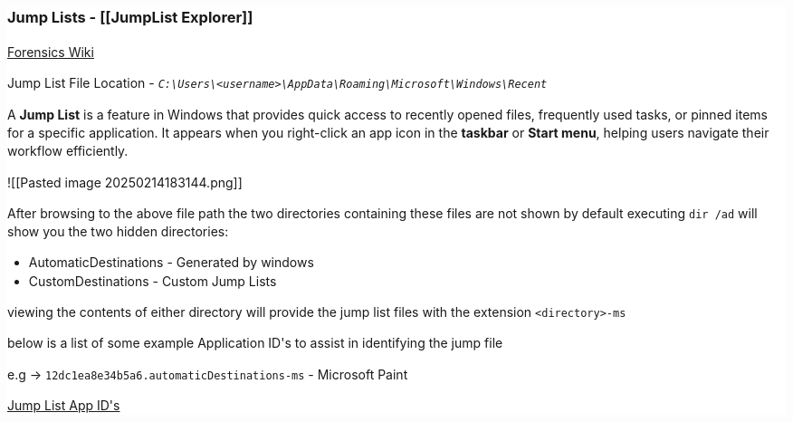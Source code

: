 ### Jump Lists - [[JumpList Explorer]]

[Forensics Wiki](https://forensics.wiki/jump_lists/)

Jump List File Location - 
*`C:\Users\<username>\AppData\Roaming\Microsoft\Windows\Recent`*

A **Jump List** is a feature in Windows that provides quick access to recently opened files, frequently used tasks, or pinned items for a specific application. It appears when you right-click an app icon in the **taskbar** or **Start menu**, helping users navigate their workflow efficiently.

![[Pasted image 20250214183144.png]]

After browsing to the above file path the two directories containing these files are not shown by default executing `dir /ad` will show you the two hidden directories:

- AutomaticDestinations - Generated by windows 
- CustomDestinations - Custom Jump Lists

viewing the contents of either directory will provide the jump list files with the extension
`<directory>-ms`

below is a list of some example Application ID's to assist in identifying the jump file

e.g -> `12dc1ea8e34b5a6.automaticDestinations-ms` - Microsoft Paint

[Jump List App ID's](https://github.com/EricZimmerman/JumpList/blob/master/JumpList/Resources/AppIDs.txt)


